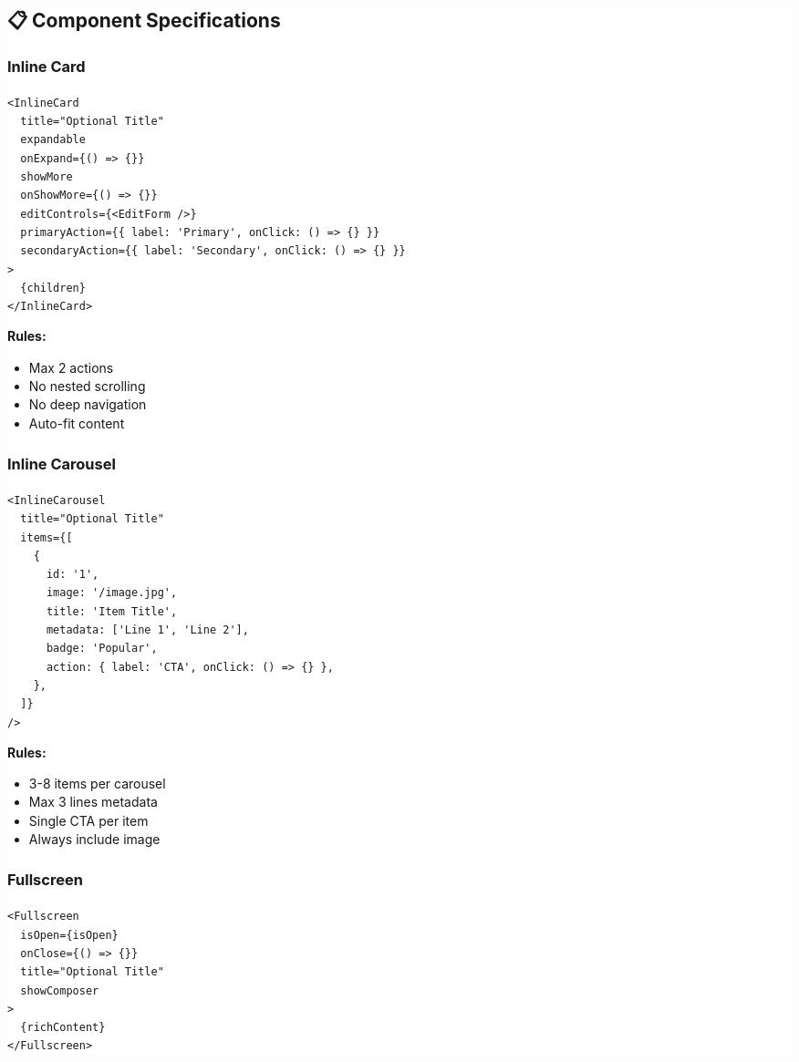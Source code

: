 ## 📋 Component Specifications

### Inline Card
```tsx
<InlineCard
  title="Optional Title"
  expandable
  onExpand={() => {}}
  showMore
  onShowMore={() => {}}
  editControls={<EditForm />}
  primaryAction={{ label: 'Primary', onClick: () => {} }}
  secondaryAction={{ label: 'Secondary', onClick: () => {} }}
>
  {children}
</InlineCard>
```

**Rules:**
- Max 2 actions
- No nested scrolling
- No deep navigation
- Auto-fit content

### Inline Carousel
```tsx
<InlineCarousel
  title="Optional Title"
  items={[
    {
      id: '1',
      image: '/image.jpg',
      title: 'Item Title',
      metadata: ['Line 1', 'Line 2'],
      badge: 'Popular',
      action: { label: 'CTA', onClick: () => {} },
    },
  ]}
/>
```

**Rules:**
- 3-8 items per carousel
- Max 3 lines metadata
- Single CTA per item
- Always include image

### Fullscreen
```tsx
<Fullscreen
  isOpen={isOpen}
  onClose={() => {}}
  title="Optional Title"
  showComposer
>
  {richContent}
</Fullscreen>
```
